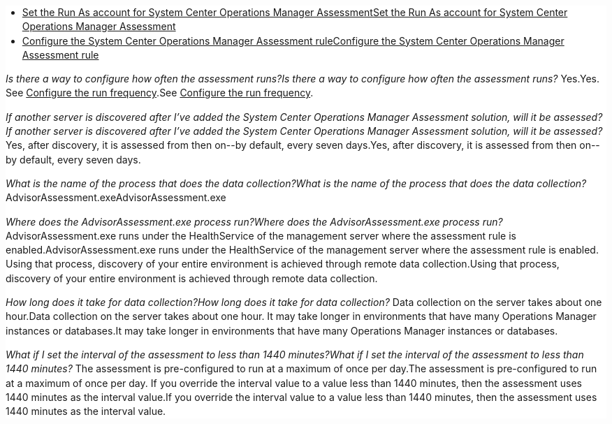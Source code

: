 - [<span data-ttu-id="98b92-258">Set the Run As account for System Center Operations Manager Assessment</span><span class="sxs-lookup"><span data-stu-id="98b92-258">Set the Run As account for System Center Operations Manager Assessment</span></span>](#operations-manager-run-as-accounts-for-oms)  
- [<span data-ttu-id="98b92-259">Configure the System Center Operations Manager Assessment rule</span><span class="sxs-lookup"><span data-stu-id="98b92-259">Configure the System Center Operations Manager Assessment rule</span></span>](#configure-the-assessment-rule)


<span data-ttu-id="98b92-260">*Is there a way to configure how often the assessment runs?*</span><span class="sxs-lookup"><span data-stu-id="98b92-260">*Is there a way to configure how often the assessment runs?*</span></span> <span data-ttu-id="98b92-261">Yes.</span><span class="sxs-lookup"><span data-stu-id="98b92-261">Yes.</span></span> <span data-ttu-id="98b92-262">See [Configure the run frequency](#configure-the-run-frequency).</span><span class="sxs-lookup"><span data-stu-id="98b92-262">See [Configure the run frequency](#configure-the-run-frequency).</span></span>

<span data-ttu-id="98b92-263">*If another server is discovered after I’ve added the System Center Operations Manager Assessment solution, will it be assessed?*</span><span class="sxs-lookup"><span data-stu-id="98b92-263">*If another server is discovered after I’ve added the System Center Operations Manager Assessment solution, will it be assessed?*</span></span> <span data-ttu-id="98b92-264">Yes, after discovery, it is assessed from then on--by default, every seven days.</span><span class="sxs-lookup"><span data-stu-id="98b92-264">Yes, after discovery, it is assessed from then on--by default, every seven days.</span></span>

<span data-ttu-id="98b92-265">*What is the name of the process that does the data collection?*</span><span class="sxs-lookup"><span data-stu-id="98b92-265">*What is the name of the process that does the data collection?*</span></span> <span data-ttu-id="98b92-266">AdvisorAssessment.exe</span><span class="sxs-lookup"><span data-stu-id="98b92-266">AdvisorAssessment.exe</span></span>

<span data-ttu-id="98b92-267">*Where does the AdvisorAssessment.exe process run?*</span><span class="sxs-lookup"><span data-stu-id="98b92-267">*Where does the AdvisorAssessment.exe process run?*</span></span> <span data-ttu-id="98b92-268">AdvisorAssessment.exe runs under the HealthService of the management server where the assessment rule is enabled.</span><span class="sxs-lookup"><span data-stu-id="98b92-268">AdvisorAssessment.exe runs under the HealthService of the management server where the assessment rule is enabled.</span></span> <span data-ttu-id="98b92-269">Using that process, discovery of your entire environment is achieved through remote data collection.</span><span class="sxs-lookup"><span data-stu-id="98b92-269">Using that process, discovery of your entire environment is achieved through remote data collection.</span></span>

<span data-ttu-id="98b92-270">*How long does it take for data collection?*</span><span class="sxs-lookup"><span data-stu-id="98b92-270">*How long does it take for data collection?*</span></span> <span data-ttu-id="98b92-271">Data collection on the server takes about one hour.</span><span class="sxs-lookup"><span data-stu-id="98b92-271">Data collection on the server takes about one hour.</span></span> <span data-ttu-id="98b92-272">It may take longer in environments that have many Operations Manager instances or databases.</span><span class="sxs-lookup"><span data-stu-id="98b92-272">It may take longer in environments that have many Operations Manager instances or databases.</span></span>

<span data-ttu-id="98b92-273">*What if I set the interval of the assessment to less than 1440 minutes?*</span><span class="sxs-lookup"><span data-stu-id="98b92-273">*What if I set the interval of the assessment to less than 1440 minutes?*</span></span> <span data-ttu-id="98b92-274">The assessment is pre-configured to run at a maximum of once per day.</span><span class="sxs-lookup"><span data-stu-id="98b92-274">The assessment is pre-configured to run at a maximum of once per day.</span></span> <span data-ttu-id="98b92-275">If you override the interval value to a value less than 1440 minutes, then the assessment uses 1440 minutes as the interval value.</span><span class="sxs-lookup"><span data-stu-id="98b92-275">If you override the interval value to a value less than 1440 minutes, then the assessment uses 1440 minutes as the interval value.</span></span>
